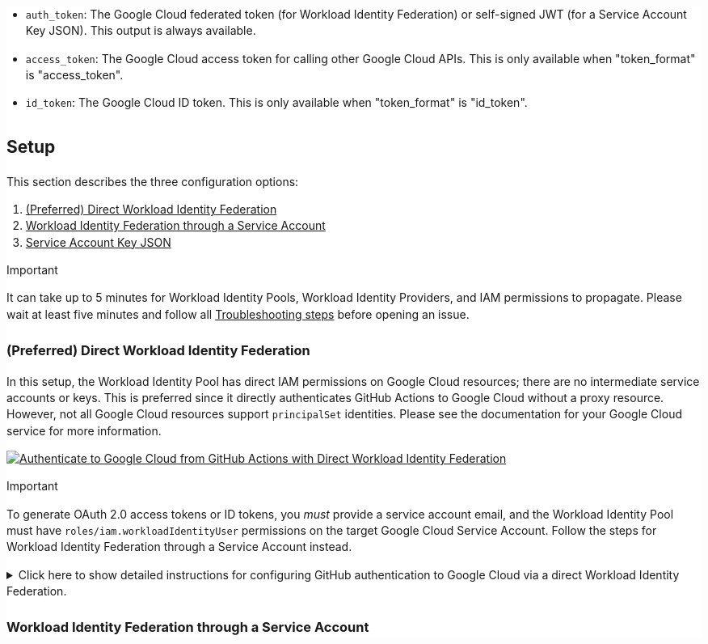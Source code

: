-   `auth_token`: The Google Cloud federated token (for Workload Identity
    Federation) or self-signed JWT (for a Service Account Key JSON). This output
    is always available.

-   `access_token`: The Google Cloud access token for calling other Google Cloud
    APIs. This is only available when "token_format" is "access_token".

-   `id_token`: The Google Cloud ID token. This is only available when
    "token_format" is "id_token".



<a id="setup"></a>
## Setup

This section describes the three configuration options:

1. [(Preferred) Direct Workload Identity Federation](#direct-wif)
1. [Workload Identity Federation through a Service Account](#indirect-wif)
1. [Service Account Key JSON](#sake)

> [!IMPORTANT]
>
> It can take up to 5 minutes for Workload Identity Pools, Workload Identity
> Providers, and IAM permissions to propagate. Please wait at least five minutes
> and follow all [Troubleshooting steps](docs/TROUBLESHOOTING.md) before opening
> an issue.


<a name="direct-wif" id="direct-wif"></a>
### (Preferred) Direct Workload Identity Federation

In this setup, the Workload Identity Pool has direct IAM permissions on Google
Cloud resources; there are no intermediate service accounts or keys. This is
preferred since it directly authenticates GitHub Actions to Google Cloud without
a proxy resource. However, not all Google Cloud resources support `principalSet`
identities. Please see the documentation for your Google Cloud service for more
information.

[![Authenticate to Google Cloud from GitHub Actions with Direct Workload Identity Federation](docs/google-github-actions-auth-direct-workload-identity-federation.svg)](docs/google-github-actions-auth-direct-workload-identity-federation.svg)

> [!IMPORTANT]
>
> To generate OAuth 2.0 access tokens or ID tokens, you _must_ provide a service
> account email, and the Workload Identity Pool must have
> `roles/iam.workloadIdentityUser` permissions on the target Google Cloud
> Service Account. Follow the steps for Workload Identity Federation through a
> Service Account instead.

<details><summary>Click here to show detailed instructions for configuring GitHub authentication to Google Cloud via a direct Workload Identity Federation.</summary></details>


<a name="indirect-wif" id="indirect-wif"></a>
### Workload Identity Federation through a Service Account


[dwd]: https://developers.google.com/admin-sdk/directory/v1/guides/delegation
[gcloud]: https://cloud.google.com/sdk
[github-oidc]: https://docs.github.com/en/actions/deployment/security-hardening-your-deployments/about-security-hardening-with-openid-connect#understanding-the-oidc-token
[github-perms]: https://docs.github.com/en/actions/learn-github-actions/workflow-syntax-for-github-actions#permissions
[map-external]: https://cloud.google.com/iam/docs/access-resources-oidc#impersonate
[wif]: https://cloud.google.com/iam/docs/workload-identity-federation
[security-considerations]: docs/SECURITY_CONSIDERATIONS.md